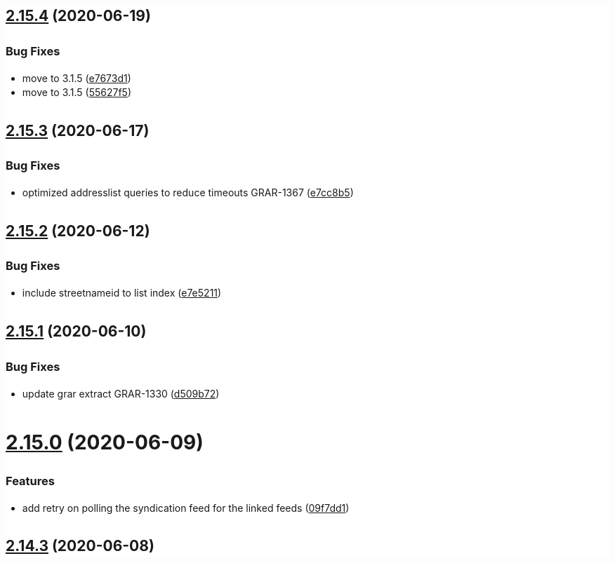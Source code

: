 ## [2.15.4](https://github.com/informatievlaanderen/address-registry/compare/v2.15.3...v2.15.4) (2020-06-19)


### Bug Fixes

* move to 3.1.5 ([e7673d1](https://github.com/informatievlaanderen/address-registry/commit/e7673d1fb1282edc2a6d2d999d826591eaa2b9ec))
* move to 3.1.5 ([55627f5](https://github.com/informatievlaanderen/address-registry/commit/55627f5aca90bfd3bdb3d3a9e417138f4820b4ab))

## [2.15.3](https://github.com/informatievlaanderen/address-registry/compare/v2.15.2...v2.15.3) (2020-06-17)


### Bug Fixes

* optimized addresslist queries to reduce timeouts GRAR-1367 ([e7cc8b5](https://github.com/informatievlaanderen/address-registry/commit/e7cc8b5347d22f1971f750a944fd34452d0b82d1))

## [2.15.2](https://github.com/informatievlaanderen/address-registry/compare/v2.15.1...v2.15.2) (2020-06-12)


### Bug Fixes

* include streetnameid to list index ([e7e5211](https://github.com/informatievlaanderen/address-registry/commit/e7e5211f029c81b6a541e2f582eaa8c94440e724))

## [2.15.1](https://github.com/informatievlaanderen/address-registry/compare/v2.15.0...v2.15.1) (2020-06-10)


### Bug Fixes

* update grar extract GRAR-1330 ([d509b72](https://github.com/informatievlaanderen/address-registry/commit/d509b725a54708c29a5338e84fd68e087f32bb47))

# [2.15.0](https://github.com/informatievlaanderen/address-registry/compare/v2.14.3...v2.15.0) (2020-06-09)


### Features

* add retry on polling the syndication feed for the linked feeds ([09f7dd1](https://github.com/informatievlaanderen/address-registry/commit/09f7dd1ff3834d34fb6fe78b57b4982b01332f86))

## [2.14.3](https://github.com/informatievlaanderen/address-registry/compare/v2.14.2...v2.14.3) (2020-06-08)
